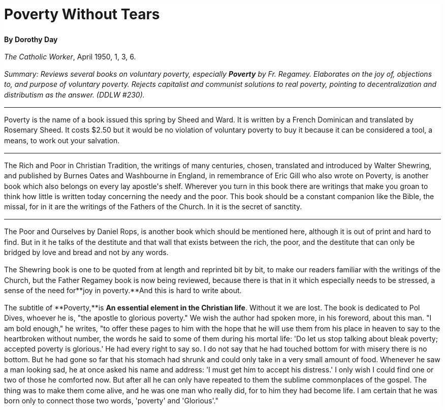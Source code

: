 Poverty Without Tears
=====================

**By Dorothy Day**

*The Catholic Worker*, April 1950, 1, 3, 6.

*Summary: Reviews several books on voluntary poverty, especially
**Poverty** by Fr. Regamey. Elaborates on the joy of, objections to, and
purpose of voluntary poverty. Rejects capitalist and communist solutions
to real poverty, pointing to decentralization and distributism as the
answer. (DDLW \#230).*

****

Poverty is the name of a book issued this spring by Sheed and Ward. It
is written by a French Dominican and translated by Rosemary Sheed. It
costs \$2.50 but it would be no violation of voluntary poverty to buy it
because it can be considered a tool, a means, to work out your
salvation.

****

The Rich and Poor in Christian Tradition, the writings of many
centuries, chosen, translated and introduced by Walter Shewring, and
published by Burnes Oates and Washbourne in England, in remembrance of
Eric Gill who also wrote on Poverty, is another book which also belongs
on every lay apostle's shelf. Wherever you turn in this book there are
writings that make you groan to think how little is written today
concerning the needy and the poor. This book should be a constant
companion like the Bible, the missal, for in it are the writings of the
Fathers of the Church. In it is the secret of sanctity.

****

The Poor and Ourselves by Daniel Rops, is another book which should be
mentioned here, although it is out of print and hard to find. But in it
he talks of the destitute and that wall that exists between the rich,
the poor, and the destitute that can only be bridged by love and bread
and not by any words.

The Shewring book is one to be quoted from at length and reprinted bit
by bit, to make our readers familiar with the writings of the Church,
but the Father Regamey book is now being reviewed, because there is that
in it which especially needs to be stressed, a sense of the need
for**joy in poverty.**And this is hard to write about.

The subtitle of **Poverty,**is **An essential element in the Christian
life**. Without it we are lost. The book is dedicated to Pol Dives,
whoever he is, "the apostle to glorious poverty." We wish the author had
spoken more, in his foreword, about this man. "I am bold enough," he
writes, "to offer these pages to him with the hope that he will use them
from his place in heaven to say to the heartbroken without number, the
words he said to some of them during his mortal life: 'Do let us stop
talking about bleak poverty; accepted poverty is glorious.' He had every
right to say so. I do not say that he had touched bottom for with misery
there is no bottom. But he had gone so far that his stomach had shrunk
and could only take in a very small amount of food. Whenever he saw a
man looking sad, he at once asked his name and address: 'I must get him
to accept his distress.' I only wish I could find one or two of those he
comforted now. But after all he can only have repeated to them the
sublime commonplaces of the gospel. The thing was to make them come
alive, and he was one man who really did, for to him they had become
life. I am certain that he was born only to connect those two words,
'poverty' and 'Glorious'."
